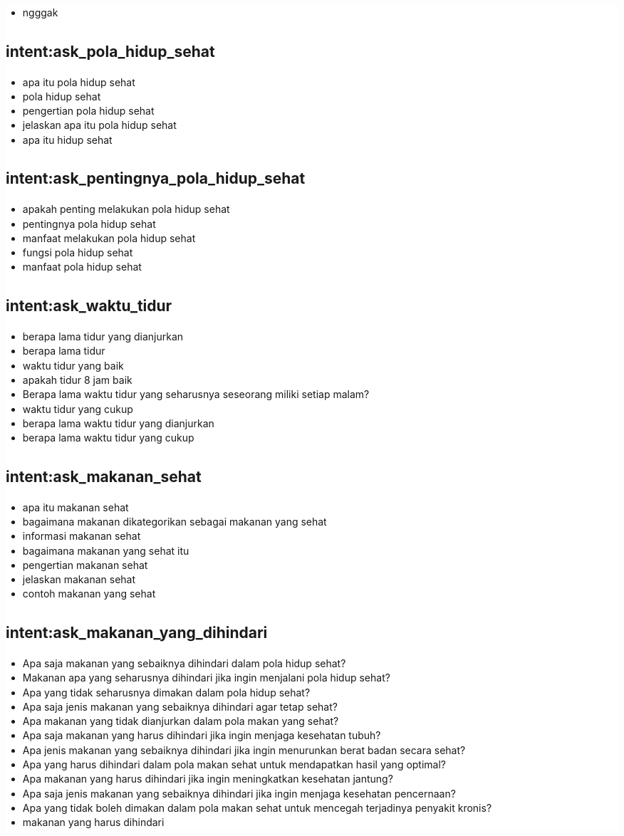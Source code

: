- ngggak

## intent:ask_pola_hidup_sehat
- apa itu pola hidup sehat 
- pola hidup sehat 
- pengertian pola hidup sehat 
- jelaskan apa itu pola hidup sehat 
- apa itu hidup sehat 

## intent:ask_pentingnya_pola_hidup_sehat
- apakah penting melakukan pola hidup sehat
- pentingnya pola hidup sehat
- manfaat melakukan pola hidup sehat 
- fungsi pola hidup sehat 
- manfaat pola hidup sehat 

## intent:ask_waktu_tidur
- berapa lama tidur yang dianjurkan 
- berapa lama tidur 
- waktu tidur yang baik 
- apakah tidur 8 jam baik 
- Berapa lama waktu tidur yang seharusnya seseorang miliki setiap malam?
- waktu tidur yang cukup 
- berapa lama waktu tidur yang dianjurkan
- berapa lama waktu tidur yang cukup

## intent:ask_makanan_sehat
- apa itu makanan sehat
- bagaimana makanan dikategorikan sebagai makanan yang sehat 
- informasi makanan sehat 
- bagaimana makanan yang sehat itu 
- pengertian makanan sehat
- jelaskan makanan sehat
- contoh makanan yang sehat

## intent:ask_makanan_yang_dihindari
- Apa saja makanan yang sebaiknya dihindari dalam pola hidup sehat?
- Makanan apa yang seharusnya dihindari jika ingin menjalani pola hidup sehat?
- Apa yang tidak seharusnya dimakan dalam pola hidup sehat?
- Apa saja jenis makanan yang sebaiknya dihindari agar tetap sehat?
- Apa makanan yang tidak dianjurkan dalam pola makan yang sehat?
- Apa saja makanan yang harus dihindari jika ingin menjaga kesehatan tubuh?
- Apa jenis makanan yang sebaiknya dihindari jika ingin menurunkan berat badan secara sehat?
- Apa yang harus dihindari dalam pola makan sehat untuk mendapatkan hasil yang optimal?
- Apa makanan yang harus dihindari jika ingin meningkatkan kesehatan jantung?
- Apa saja jenis makanan yang sebaiknya dihindari jika ingin menjaga kesehatan pencernaan?
- Apa yang tidak boleh dimakan dalam pola makan sehat untuk mencegah terjadinya penyakit kronis?
- makanan yang harus dihindari
